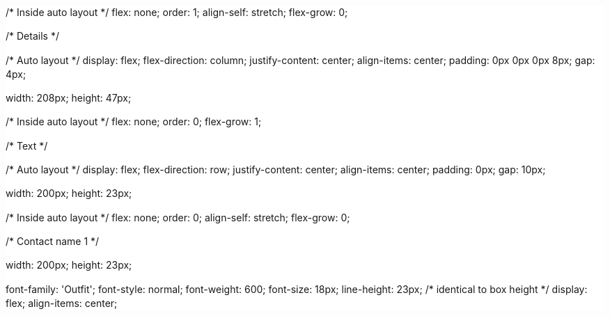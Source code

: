 /* Inside auto layout */
flex: none;
order: 1;
align-self: stretch;
flex-grow: 0;


/* Details */

/* Auto layout */
display: flex;
flex-direction: column;
justify-content: center;
align-items: center;
padding: 0px 0px 0px 8px;
gap: 4px;

width: 208px;
height: 47px;


/* Inside auto layout */
flex: none;
order: 0;
flex-grow: 1;


/* Text */

/* Auto layout */
display: flex;
flex-direction: row;
justify-content: center;
align-items: center;
padding: 0px;
gap: 10px;

width: 200px;
height: 23px;


/* Inside auto layout */
flex: none;
order: 0;
align-self: stretch;
flex-grow: 0;


/* Contact name 1 */

width: 200px;
height: 23px;

font-family: 'Outfit';
font-style: normal;
font-weight: 600;
font-size: 18px;
line-height: 23px;
/* identical to box height */
display: flex;
align-items: center;
